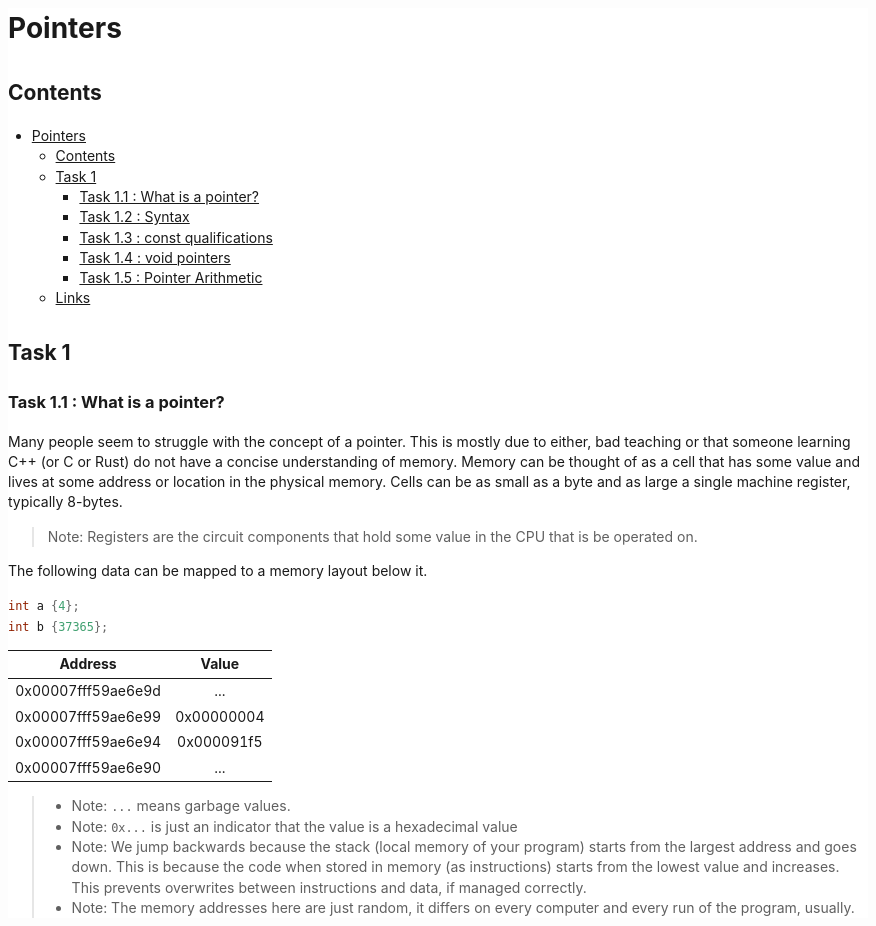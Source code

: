 # Pointers

## Contents

- [Pointers](#pointers)
  - [Contents](#contents)
  - [Task 1](#task-1)
    - [Task 1.1 : What is a pointer?](#task-11--what-is-a-pointer)
    - [Task 1.2 : Syntax](#task-12--syntax)
    - [Task 1.3 : const qualifications](#task-13--const-qualifications)
    - [Task 1.4 : void pointers](#task-14--void-pointers)
    - [Task 1.5 : Pointer Arithmetic](#task-15--pointer-arithmetic)
  - [Links](#links)

## Task 1

### Task 1.1 : What is a pointer?

Many people seem to struggle with the concept of a pointer. This is mostly due to either, bad teaching or that someone learning C++ (or C or Rust) do not have a concise understanding of memory. Memory can be thought of as a cell that has some value and lives at some address or location in the physical memory. Cells can be as small as a byte and as large a single machine register, typically 8-bytes.

> Note: Registers are the circuit components that hold some value in the CPU that is be operated on.

The following data can be mapped to a memory layout below it.

```cxx
int a {4};
int b {37365};
```

|       Address      |        Value       |
|:------------------:|:------------------:|
| 0x00007fff59ae6e9d |         ...        |
| 0x00007fff59ae6e99 |     0x00000004     |
| 0x00007fff59ae6e94 |     0x000091f5     |
| 0x00007fff59ae6e90 |         ...        |

> - Note: `...` means garbage values.
> - Note: `0x...` is just an indicator that the value is a hexadecimal value
> - Note: We jump backwards because the stack (local memory of your program) starts from the largest address and goes down. This is because the code when stored in memory (as instructions) starts from the lowest value and increases. This prevents overwrites between instructions and data, if managed correctly.
> - Note: The memory addresses here are just random, it differs on every computer and every run of the program, usually.
